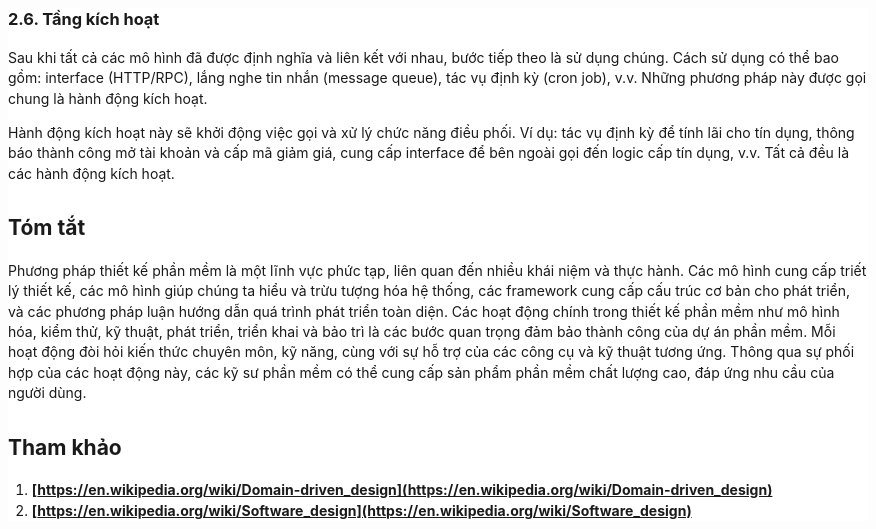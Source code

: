 ### **2.6. Tầng kích hoạt**

Sau khi tất cả các mô hình đã được định nghĩa và liên kết với nhau, bước tiếp theo là sử dụng chúng. Cách sử dụng có thể bao gồm: interface (HTTP/RPC), lắng nghe tin nhắn (message queue), tác vụ định kỳ (cron job), v.v. Những phương pháp này được gọi chung là hành động kích hoạt.

Hành động kích hoạt này sẽ khởi động việc gọi và xử lý chức năng điều phối. Ví dụ: tác vụ định kỳ để tính lãi cho tín dụng, thông báo thành công mở tài khoản và cấp mã giảm giá, cung cấp interface để bên ngoài gọi đến logic cấp tín dụng, v.v. Tất cả đều là các hành động kích hoạt.

## **Tóm tắt**

Phương pháp thiết kế phần mềm là một lĩnh vực phức tạp, liên quan đến nhiều khái niệm và thực hành. Các mô hình cung cấp triết lý thiết kế, các mô hình giúp chúng ta hiểu và trừu tượng hóa hệ thống, các framework cung cấp cấu trúc cơ bản cho phát triển, và các phương pháp luận hướng dẫn quá trình phát triển toàn diện. Các hoạt động chính trong thiết kế phần mềm như mô hình hóa, kiểm thử, kỹ thuật, phát triển, triển khai và bảo trì là các bước quan trọng đảm bảo thành công của dự án phần mềm. Mỗi hoạt động đòi hỏi kiến thức chuyên môn, kỹ năng, cùng với sự hỗ trợ của các công cụ và kỹ thuật tương ứng. Thông qua sự phối hợp của các hoạt động này, các kỹ sư phần mềm có thể cung cấp sản phẩm phần mềm chất lượng cao, đáp ứng nhu cầu của người dùng. 

## Tham khảo

1.  **[https://en.wikipedia.org/wiki/Domain-driven_design](https://en.wikipedia.org/wiki/Domain-driven_design)**
2.  **[https://en.wikipedia.org/wiki/Software_design](https://en.wikipedia.org/wiki/Software_design)**